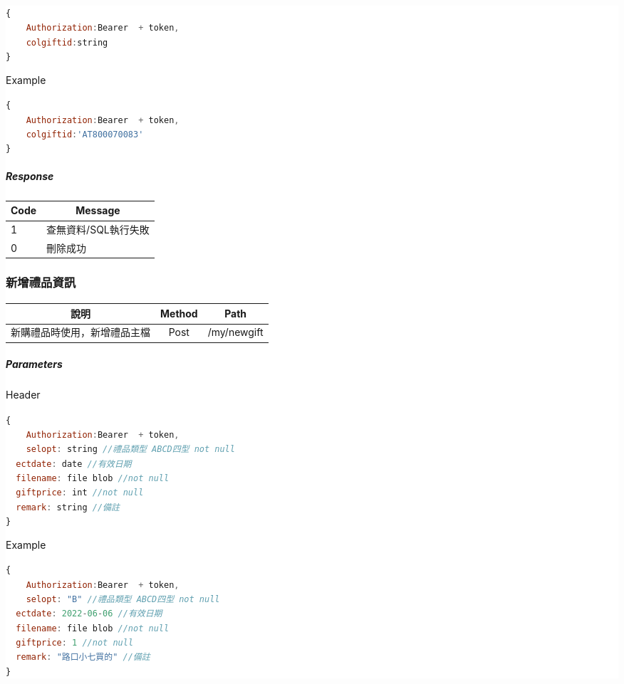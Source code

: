 ```js
{
	Authorization:Bearer  + token,
	colgiftid:string
}
```

Example

```js
{
	Authorization:Bearer  + token,
	colgiftid:'AT800070083'
}
```

##### Response

| Code | Message              |
| ---- | -------------------- |
| 1    | 查無資料/SQL執行失敗 |
| 0    | 刪除成功             |

### 新增禮品資訊

|             說明             | Method |    Path     |
| :--------------------------: | :----: | :---------: |
| 新購禮品時使用，新增禮品主檔 |  Post  | /my/newgift |

##### Parameters

Header

```js
{
	Authorization:Bearer  + token,
	selopt: string //禮品類型 ABCD四型 not null
  ectdate: date //有效日期
  filename: file blob //not null
  giftprice: int //not null
  remark: string //備註
}
```

Example

```javascript
{
	Authorization:Bearer  + token,
	selopt: "B" //禮品類型 ABCD四型 not null
  ectdate: 2022-06-06 //有效日期
  filename: file blob //not null
  giftprice: 1 //not null
  remark: "路口小七買的" //備註
}
```
